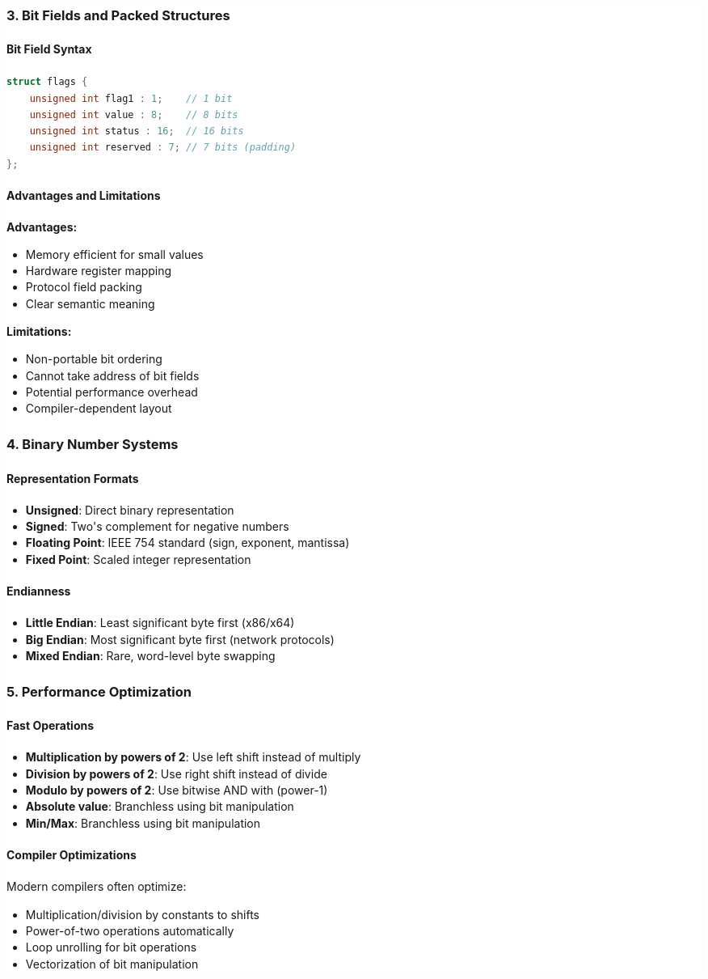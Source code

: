 ### 3. Bit Fields and Packed Structures

#### Bit Field Syntax
```c
struct flags {
    unsigned int flag1 : 1;    // 1 bit
    unsigned int value : 8;    // 8 bits
    unsigned int status : 16;  // 16 bits
    unsigned int reserved : 7; // 7 bits (padding)
};
```

#### Advantages and Limitations
**Advantages:**
- Memory efficient for small values
- Hardware register mapping
- Protocol field packing
- Clear semantic meaning

**Limitations:**
- Non-portable bit ordering
- Cannot take address of bit fields
- Potential performance overhead
- Compiler-dependent layout

### 4. Binary Number Systems

#### Representation Formats
- **Unsigned**: Direct binary representation
- **Signed**: Two's complement for negative numbers
- **Floating Point**: IEEE 754 standard (sign, exponent, mantissa)
- **Fixed Point**: Scaled integer representation

#### Endianness
- **Little Endian**: Least significant byte first (x86/x64)
- **Big Endian**: Most significant byte first (network protocols)
- **Mixed Endian**: Rare, word-level byte swapping

### 5. Performance Optimization

#### Fast Operations
- **Multiplication by powers of 2**: Use left shift instead of multiply
- **Division by powers of 2**: Use right shift instead of divide
- **Modulo by powers of 2**: Use bitwise AND with (power-1)
- **Absolute value**: Branchless using bit manipulation
- **Min/Max**: Branchless using bit manipulation

#### Compiler Optimizations
Modern compilers often optimize:
- Multiplication/division by constants to shifts
- Power-of-two operations automatically
- Loop unrolling for bit operations
- Vectorization of bit manipulation
